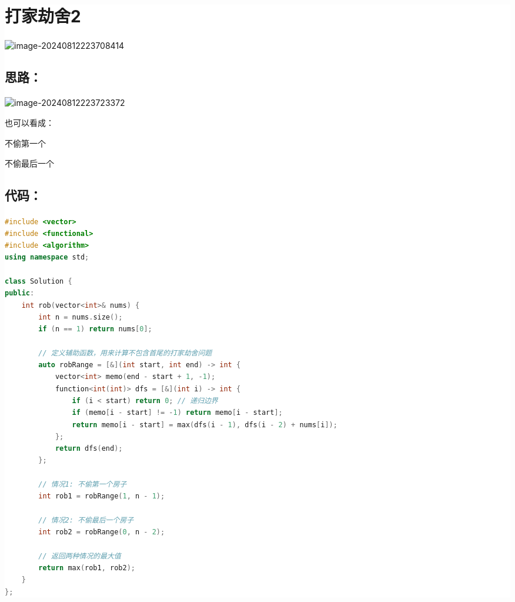 

# 打家劫舍2

![image-20240812223708414](https://my-figures.oss-cn-beijing.aliyuncs.com/Figures/image-20240812223708414.png)

## 思路：

![image-20240812223723372](https://my-figures.oss-cn-beijing.aliyuncs.com/Figures/image-20240812223723372.png)

也可以看成：

不偷第一个

不偷最后一个

## 代码：

```c++
#include <vector>
#include <functional>
#include <algorithm>
using namespace std;

class Solution {
public:
    int rob(vector<int>& nums) {
        int n = nums.size();
        if (n == 1) return nums[0];
        
        // 定义辅助函数，用来计算不包含首尾的打家劫舍问题
        auto robRange = [&](int start, int end) -> int {
            vector<int> memo(end - start + 1, -1);
            function<int(int)> dfs = [&](int i) -> int {
                if (i < start) return 0; // 递归边界
                if (memo[i - start] != -1) return memo[i - start];
                return memo[i - start] = max(dfs(i - 1), dfs(i - 2) + nums[i]);
            };
            return dfs(end);
        };

        // 情况1: 不偷第一个房子
        int rob1 = robRange(1, n - 1);

        // 情况2: 不偷最后一个房子
        int rob2 = robRange(0, n - 2);

        // 返回两种情况的最大值
        return max(rob1, rob2);
    }
};

```
